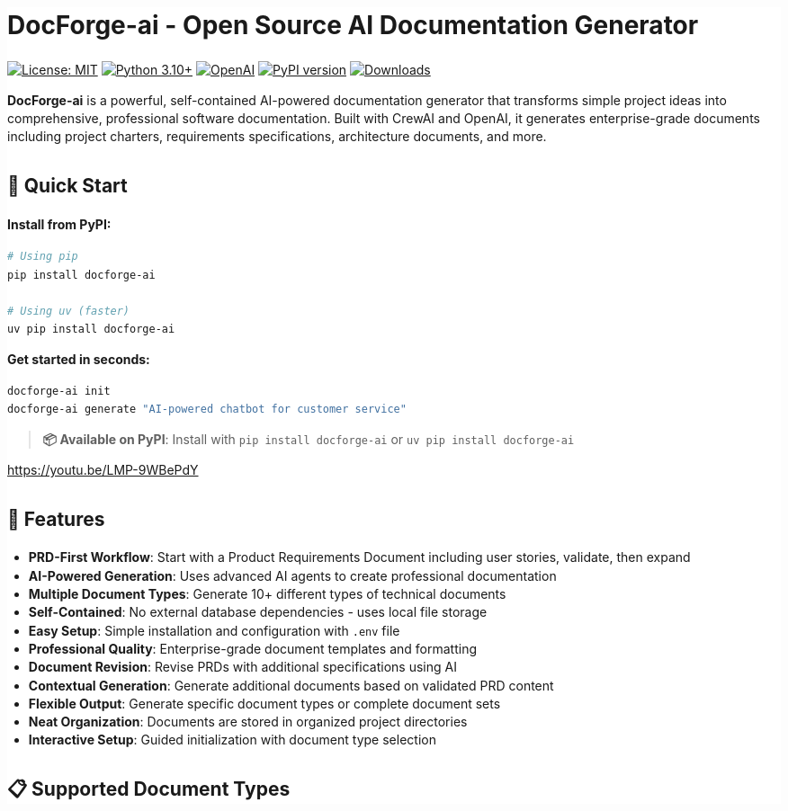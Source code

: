 # DocForge-ai - Open Source AI Documentation Generator

[![License: MIT](https://img.shields.io/badge/License-MIT-yellow.svg)](https://opensource.org/licenses/MIT)
[![Python 3.10+](https://img.shields.io/badge/python-3.10+-blue.svg)](https://www.python.org/downloads/)
[![OpenAI](https://img.shields.io/badge/OpenAI-GPT--4-green.svg)](https://openai.com/)
[![PyPI version](https://badge.fury.io/py/docforge-ai.svg)](https://badge.fury.io/py/docforge-ai)
[![Downloads](https://pepy.tech/badge/docforge-ai)](https://pepy.tech/project/docforge-ai)

**DocForge-ai** is a powerful, self-contained AI-powered documentation generator that transforms simple project ideas into comprehensive, professional software documentation. Built with CrewAI and OpenAI, it generates enterprise-grade documents including project charters, requirements specifications, architecture documents, and more.

## 🚀 Quick Start

**Install from PyPI:**
```bash
# Using pip
pip install docforge-ai

# Using uv (faster)
uv pip install docforge-ai
```

**Get started in seconds:**
```bash
docforge-ai init
docforge-ai generate "AI-powered chatbot for customer service"
```

> **📦 Available on PyPI**: Install with `pip install docforge-ai` or `uv pip install docforge-ai`

https://youtu.be/LMP-9WBePdY


## 🚀 Features

- **PRD-First Workflow**: Start with a Product Requirements Document including user stories, validate, then expand
- **AI-Powered Generation**: Uses advanced AI agents to create professional documentation
- **Multiple Document Types**: Generate 10+ different types of technical documents
- **Self-Contained**: No external database dependencies - uses local file storage
- **Easy Setup**: Simple installation and configuration with `.env` file
- **Professional Quality**: Enterprise-grade document templates and formatting
- **Document Revision**: Revise PRDs with additional specifications using AI
- **Contextual Generation**: Generate additional documents based on validated PRD content
- **Flexible Output**: Generate specific document types or complete document sets
- **Neat Organization**: Documents are stored in organized project directories
- **Interactive Setup**: Guided initialization with document type selection

## 📋 Supported Document Types
